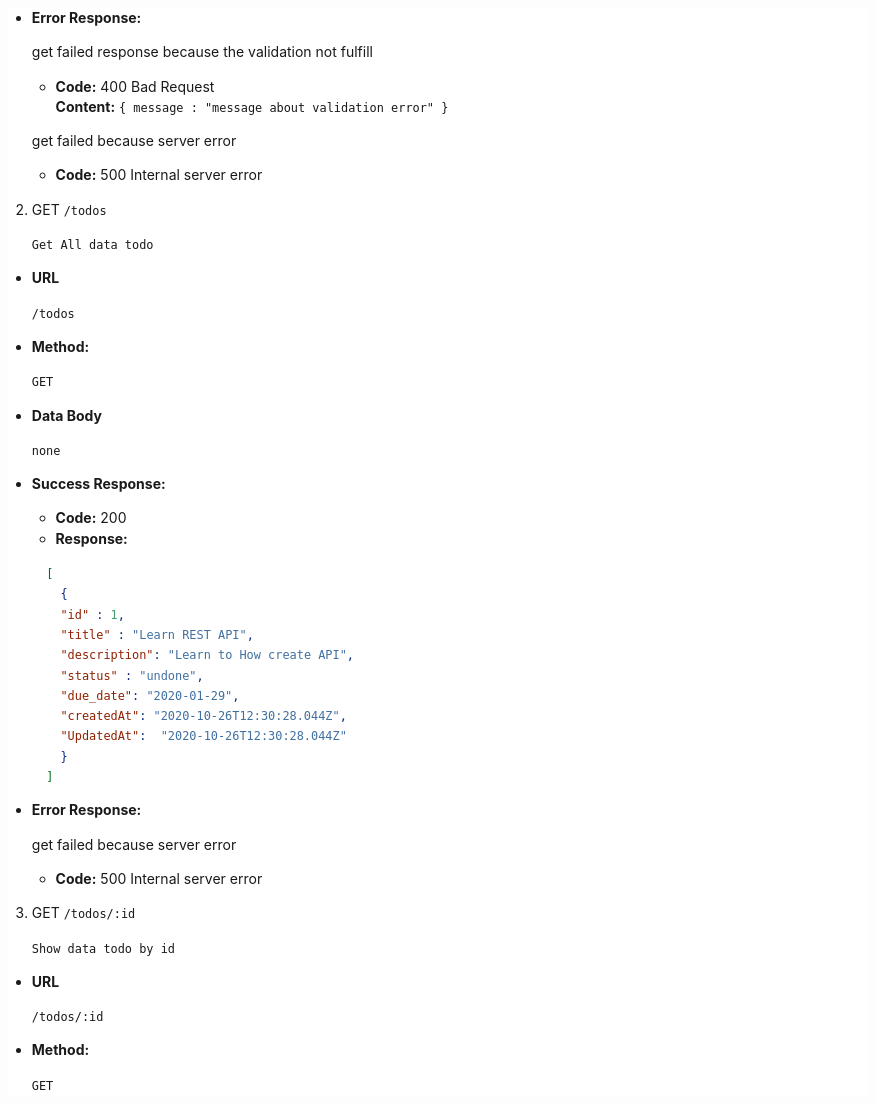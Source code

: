* **Error Response:**

    get failed response because the validation not fulfill

  * **Code:** 400 Bad Request  <br />
    **Content:** `{ message : "message about validation error" }`

  get failed because server error
    * **Code:** 500 Internal server error <br />

2. GET  `/todos`

    `Get All data todo`

* **URL**

  `/todos`

* **Method:**
  
   `GET`
  
* **Data Body**

  `none`
 
* **Success Response:**

  
  * **Code:** 200 <br />
  * **Response:** 
  ```JSON
    [
      {
      "id" : 1,
      "title" : "Learn REST API",
      "description": "Learn to How create API",
      "status" : "undone",
      "due_date": "2020-01-29",
      "createdAt": "2020-10-26T12:30:28.044Z",
      "UpdatedAt":  "2020-10-26T12:30:28.044Z"
      }
    ]
  ```
 
* **Error Response:**

  get failed because server error
    * **Code:** 500 Internal server error <br />

3. GET   `/todos/:id`

    `Show data todo by id`
* **URL**

  `/todos/:id`

* **Method:**
  
   `GET`
  